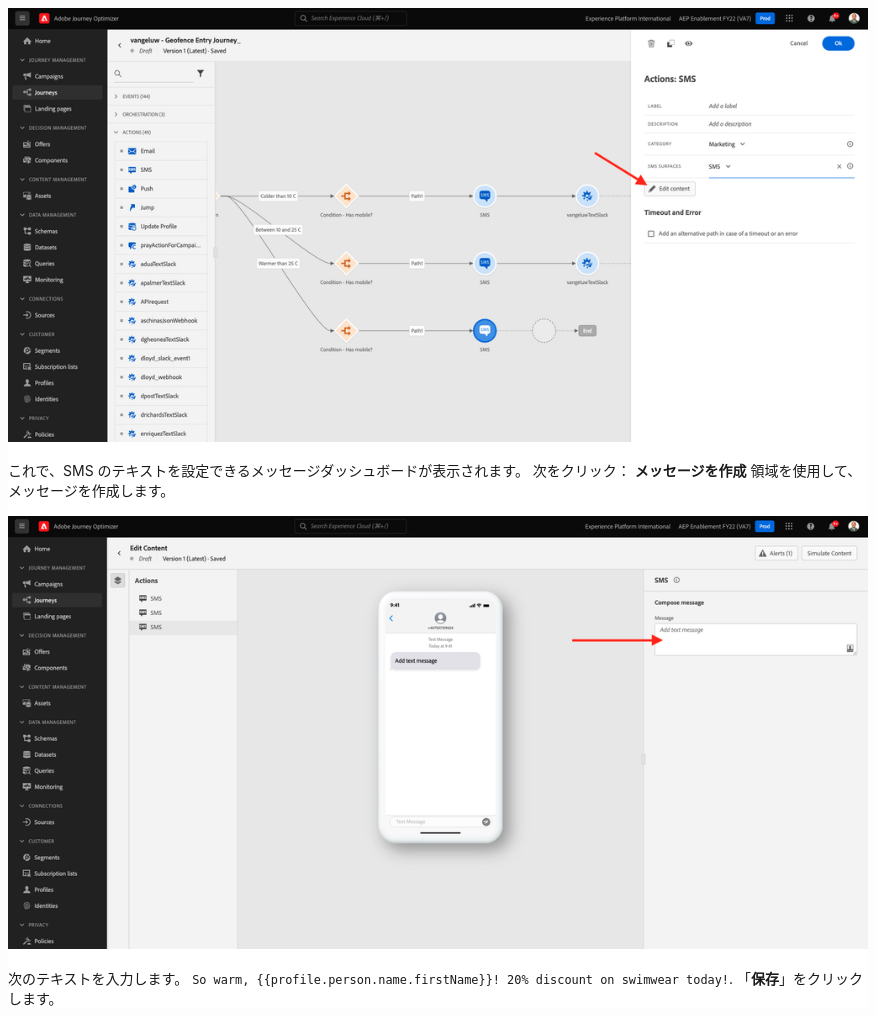 ![ACOP](./images/journeyactions2zy.png)

これで、SMS のテキストを設定できるメッセージダッシュボードが表示されます。 次をクリック： **メッセージを作成** 領域を使用して、メッセージを作成します。

![Journey Optimizer](./images/sms3ab.png)

次のテキストを入力します。 `So warm, {{profile.person.name.firstName}}! 20% discount on swimwear today!`. 「**保存**」をクリックします。
